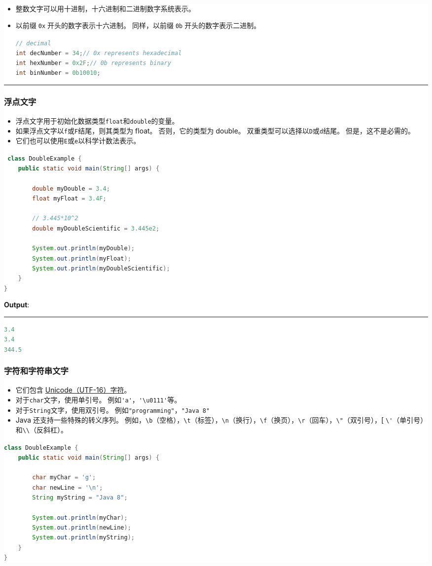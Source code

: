 *   整数文字可以用十进制，十六进制和二进制数字系统表示。
*   以前缀 `0x` 开头的数字表示十六进制。 同样，以前缀 `0b` 开头的数字表示二进制。

    ```java
    // decimal
    int decNumber = 34;// 0x represents hexadecimal
    int hexNumber = 0x2F;// 0b represents binary
    int binNumber = 0b10010;
    ```

* * *

### 浮点文字

*   浮点文字用于初始化数据类型`float`和`double`的变量。
*   如果浮点文字以`f`或`F`结尾，则其类型为 float。 否则，它的类型为 double。 双重类型可以选择以`D`或`d`结尾。 但是，这不是必需的。
*   它们也可以使用`E`或`e`以科学计数法表示。

```java
 class DoubleExample {
    public static void main(String[] args) {

        double myDouble = 3.4;
        float myFloat = 3.4F;

        // 3.445*10^2
        double myDoubleScientific = 3.445e2;

        System.out.println(myDouble);
        System.out.println(myFloat);
        System.out.println(myDoubleScientific);
    }
} 
```

**Output**:

* * *

```java
3.4
3.4
344.5 
```

### 字符和字符串文字

*   它们包含 [Unicode（UTF-16）字符](https://en.wikipedia.org/wiki/List_of_Unicode_characters "Unicode (UTF-16) characters")。
*   对于`char`文字，使用单引号。 例如`'a'`，`'\u0111'`等。
*   对于`String`文字，使用双引号。 例如`"programming"`，`"Java 8"`
*   Java 还支持一些特殊的转义序列。 例如，`\b`（空格），`\t`（标签），`\n`（换行），`\f`（换页），`\r`（回车），`\"`（双引号），[ `\'`（单引号）和`\\`（反斜杠）。

```java
class DoubleExample {
    public static void main(String[] args) {

        char myChar = 'g';
        char newLine = '\n';
        String myString = "Java 8";

        System.out.println(myChar);
        System.out.println(newLine);
        System.out.println(myString);
    }
} 
```
